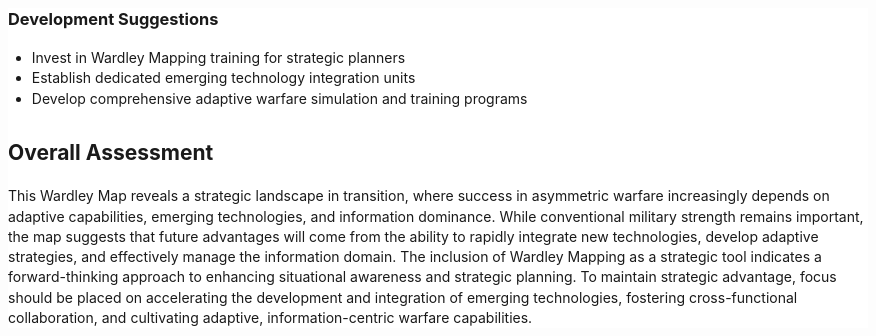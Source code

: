 ### Development Suggestions
- Invest in Wardley Mapping training for strategic planners
- Establish dedicated emerging technology integration units
- Develop comprehensive adaptive warfare simulation and training programs

## Overall Assessment

This Wardley Map reveals a strategic landscape in transition, where success in asymmetric warfare increasingly depends on adaptive capabilities, emerging technologies, and information dominance. While conventional military strength remains important, the map suggests that future advantages will come from the ability to rapidly integrate new technologies, develop adaptive strategies, and effectively manage the information domain. The inclusion of Wardley Mapping as a strategic tool indicates a forward-thinking approach to enhancing situational awareness and strategic planning. To maintain strategic advantage, focus should be placed on accelerating the development and integration of emerging technologies, fostering cross-functional collaboration, and cultivating adaptive, information-centric warfare capabilities.
